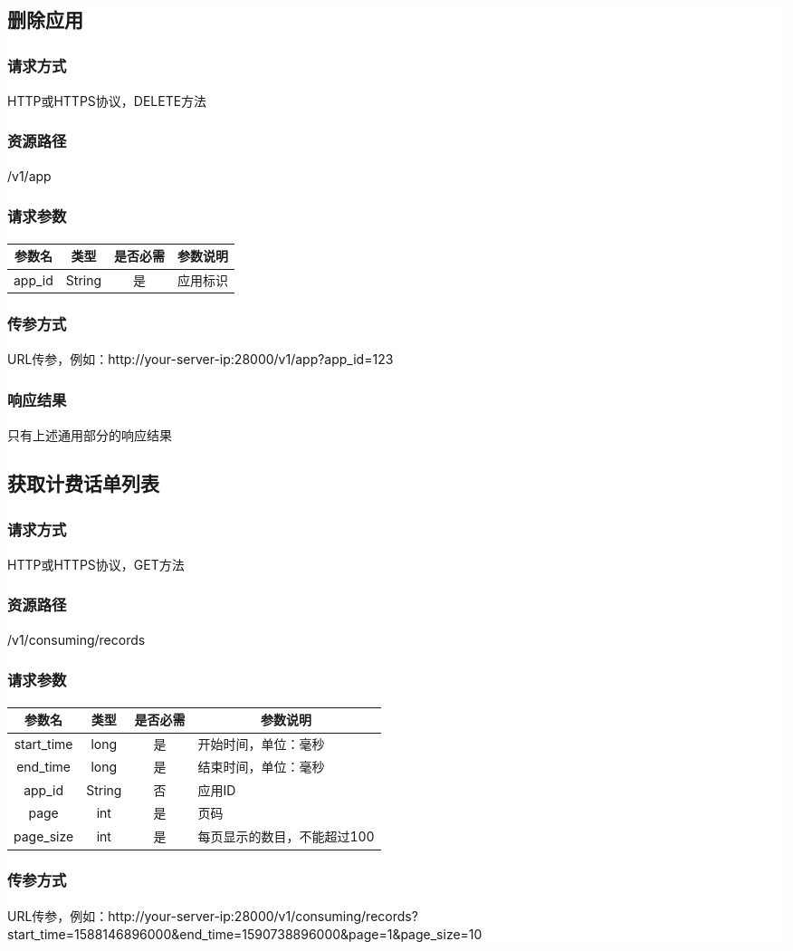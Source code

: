 ## 删除应用

### 请求方式
HTTP或HTTPS协议，DELETE方法

### 资源路径
/v1/app

### 请求参数
| 参数名 | 类型 | 是否必需 | 参数说明 |
| :-: | :-: | :-: | - |
| app_id | String | 是 | 应用标识 |

### 传参方式
URL传参，例如：http://your-server-ip:28000/v1/app?app_id=123

### 响应结果
只有上述通用部分的响应结果

## 获取计费话单列表

### 请求方式
HTTP或HTTPS协议，GET方法

### 资源路径
/v1/consuming/records

### 请求参数
| 参数名 | 类型 | 是否必需 | 参数说明 |
| :-: | :-: | :-: | - |
| start_time | long | 是 | 开始时间，单位：毫秒 |
| end_time | long | 是 | 结束时间，单位：毫秒 |
| app_id | String | 否 | 应用ID |
| page | int | 是 | 页码 |
| page_size | int | 是 | 每页显示的数目，不能超过100 |

### 传参方式
URL传参，例如：http://your-server-ip:28000/v1/consuming/records?start_time=1588146896000&end_time=1590738896000&page=1&page_size=10
